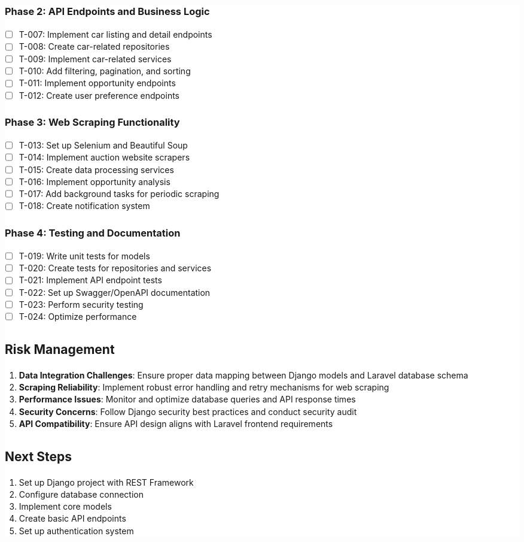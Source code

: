 ### Phase 2: API Endpoints and Business Logic
- [ ] T-007: Implement car listing and detail endpoints
- [ ] T-008: Create car-related repositories
- [ ] T-009: Implement car-related services
- [ ] T-010: Add filtering, pagination, and sorting
- [ ] T-011: Implement opportunity endpoints
- [ ] T-012: Create user preference endpoints

### Phase 3: Web Scraping Functionality
- [ ] T-013: Set up Selenium and Beautiful Soup
- [ ] T-014: Implement auction website scrapers
- [ ] T-015: Create data processing services
- [ ] T-016: Implement opportunity analysis
- [ ] T-017: Add background tasks for periodic scraping
- [ ] T-018: Create notification system

### Phase 4: Testing and Documentation
- [ ] T-019: Write unit tests for models
- [ ] T-020: Create tests for repositories and services
- [ ] T-021: Implement API endpoint tests
- [ ] T-022: Set up Swagger/OpenAPI documentation
- [ ] T-023: Perform security testing
- [ ] T-024: Optimize performance

## Risk Management
1. **Data Integration Challenges**: Ensure proper data mapping between Django models and Laravel database schema
2. **Scraping Reliability**: Implement robust error handling and retry mechanisms for web scraping
3. **Performance Issues**: Monitor and optimize database queries and API response times
4. **Security Concerns**: Follow Django security best practices and conduct security audit
5. **API Compatibility**: Ensure API design aligns with Laravel frontend requirements

## Next Steps
1. Set up Django project with REST Framework
2. Configure database connection
3. Implement core models
4. Create basic API endpoints
5. Set up authentication system
